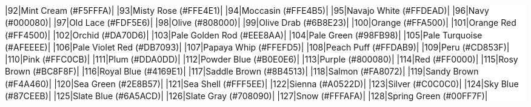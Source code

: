 |92|Mint Cream (#F5FFFA)|
|93|Misty Rose (#FFE4E1)|
|94|Moccasin (#FFE4B5)|
|95|Navajo White (#FFDEAD)|
|96|Navy (#000080)|
|97|Old Lace (#FDF5E6)|
|98|Olive (#808000)|
|99|Olive Drab (#6B8E23)|
|100|Orange (#FFA500)|
|101|Orange Red (#FF4500)|
|102|Orchid (#DA70D6)|
|103|Pale Golden Rod (#EEE8AA)|
|104|Pale Green (#98FB98)|
|105|Pale Turquoise (#AFEEEE)|
|106|Pale Violet Red (#DB7093)|
|107|Papaya Whip (#FFEFD5)|
|108|Peach Puff (#FFDAB9)|
|109|Peru (#CD853F)|
|110|Pink (#FFC0CB)|
|111|Plum (#DDA0DD)|
|112|Powder Blue (#B0E0E6)|
|113|Purple (#800080)|
|114|Red (#FF0000)|
|115|Rosy Brown (#BC8F8F)|
|116|Royal Blue (#4169E1)|
|117|Saddle Brown (#8B4513)|
|118|Salmon (#FA8072)|
|119|Sandy Brown (#F4A460)|
|120|Sea Green (#2E8B57)|
|121|Sea Shell (#FFF5EE)|
|122|Sienna (#A0522D)|
|123|Silver (#C0C0C0)|
|124|Sky Blue (#87CEEB)|
|125|Slate Blue (#6A5ACD)|
|126|Slate Gray (#708090)|
|127|Snow (#FFFAFA)|
|128|Spring Green (#00FF7F)|